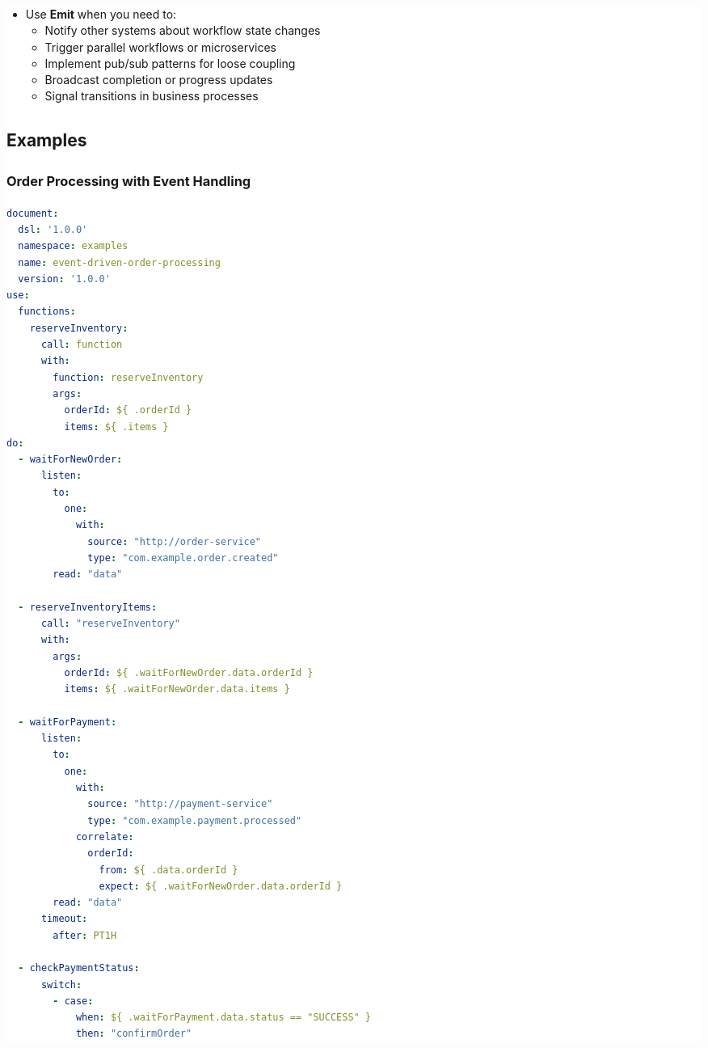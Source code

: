 - Use **Emit** when you need to:
  - Notify other systems about workflow state changes
  - Trigger parallel workflows or microservices
  - Implement pub/sub patterns for loose coupling
  - Broadcast completion or progress updates
  - Signal transitions in business processes

## Examples

### Order Processing with Event Handling

```yaml
document:
  dsl: '1.0.0'
  namespace: examples
  name: event-driven-order-processing
  version: '1.0.0'
use:
  functions:
    reserveInventory:
      call: function
      with:
        function: reserveInventory
        args:
          orderId: ${ .orderId }
          items: ${ .items }
do:
  - waitForNewOrder:
      listen:
        to:
          one:
            with:
              source: "http://order-service"
              type: "com.example.order.created"
        read: "data"
        
  - reserveInventoryItems:
      call: "reserveInventory"
      with:
        args:
          orderId: ${ .waitForNewOrder.data.orderId }
          items: ${ .waitForNewOrder.data.items }
        
  - waitForPayment:
      listen:
        to:
          one:
            with:
              source: "http://payment-service"
              type: "com.example.payment.processed"
            correlate:
              orderId:
                from: ${ .data.orderId }
                expect: ${ .waitForNewOrder.data.orderId }
        read: "data"
      timeout:
        after: PT1H
        
  - checkPaymentStatus:
      switch:
        - case:
            when: ${ .waitForPayment.data.status == "SUCCESS" }
            then: "confirmOrder"
```